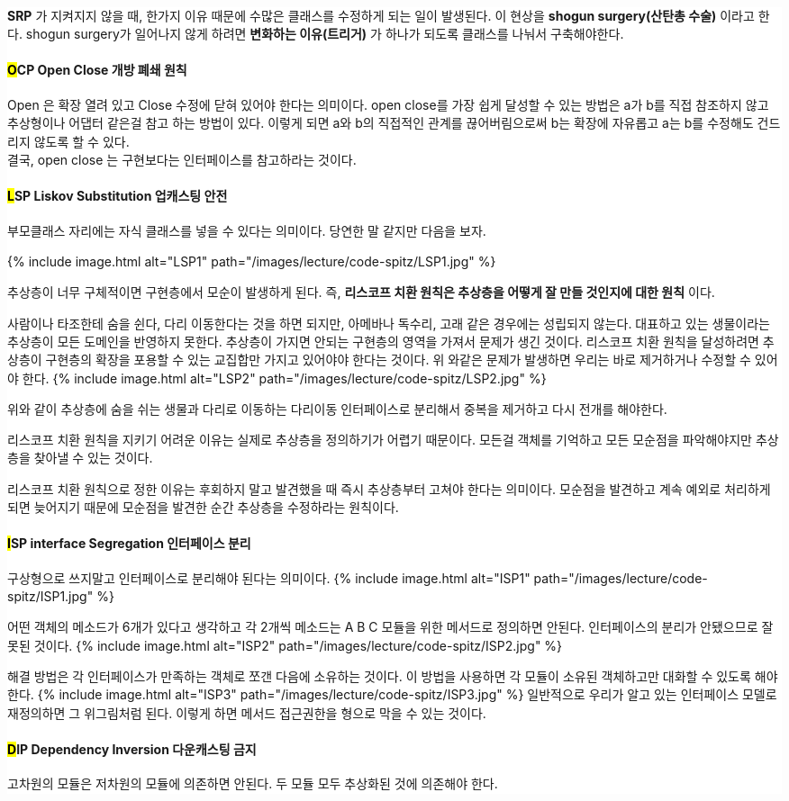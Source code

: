 **SRP** 가 지켜지지 않을 때, 한가지 이유 때문에 수많은 클래스를 수정하게 되는 일이 발생된다.
이 현상을 **shogun surgery(산탄총 수술)** 이라고 한다.
shogun surgery가 일어나지 않게 하려면 **변화하는 이유(트리거)** 가 하나가 되도록 
클래스를 나눠서 구축해야한다.

#### <mark>O</mark>CP Open Close 개방 폐쇄 원칙

Open 은 확장 열려 있고 Close 수정에 닫혀 있어야 한다는 의미이다.
open close를 가장 쉽게 달성할 수 있는 방법은 a가 b를 직접 참조하지 않고 추상형이나 어댑터 같은걸 참고 하는 방법이 있다. 
이렇게 되면 a와 b의 직접적인 관계를 끊어버림으로써 b는 확장에 자유롭고 a는 b를 수정해도 건드리지 않도록 할 수 있다.  
결국, open close 는 구현보다는 인터페이스를 참고하라는 것이다.

#### <mark>L</mark>SP Liskov Substitution 업캐스팅 안전
부모클래스 자리에는 자식 클래스를 넣을 수 있다는 의미이다.
당연한 말 같지만 다음을 보자.

{% include image.html alt="LSP1" path="/images/lecture/code-spitz/LSP1.jpg" %}

추상층이 너무 구체적이면 구현층에서 모순이 발생하게 된다.
즉, **리스코프 치환 원칙은 추상층을 어떻게 잘 만들 것인지에 대한 원칙** 이다.

사람이나 타조한테 숨을 쉰다, 다리 이동한다는 것을 하면 되지만,
아메바나 독수리, 고래 같은 경우에는 성립되지 않는다.
대표하고 있는 생물이라는 추상층이 모든 도메인을 반영하지 못한다.
추상층이 가지면 안되는 구현층의 영역을 가져서 문제가 생긴 것이다.
리스코프 치환 원칙을 달성하려면 추상층이 구현층의 확장을 포용할 수 있는 교집합만 가지고 있어야야 한다는 것이다.
위 와같은 문제가 발생하면 우리는 바로 제거하거나 수정할 수 있어야 한다.
{% include image.html alt="LSP2" path="/images/lecture/code-spitz/LSP2.jpg" %}

위와 같이 추상층에 숨을 쉬는 생물과 다리로 이동하는 다리이동 인터페이스로 분리해서 
중복을 제거하고 다시 전개를 해야한다.
 
리스코프 치환 원칙을 지키기 어려운 이유는 실제로 추상층을 정의하기가 어렵기 때문이다.
모든걸 객체를 기억하고 모든 모순점을 파악해야지만 추상층을 찾아낼 수 있는 것이다.

리스코프 치환 원칙으로 정한 이유는 후회하지 말고 발견했을 때 즉시 추상층부터 고쳐야 한다는 의미이다.
모순점을 발견하고 계속 예외로 처리하게 되면 늦어지기 때문에 모순점을 발견한 순간 추상층을 수정하라는 원칙이다.


#### <mark>I</mark>SP interface Segregation 인터페이스 분리
구상형으로 쓰지말고 인터페이스로 분리해야 된다는 의미이다.
{% include image.html alt="ISP1" path="/images/lecture/code-spitz/ISP1.jpg" %}

어떤 객체의 메소드가 6개가 있다고 생각하고 각 2개씩 메소드는 A B C 모듈을 위한 메서드로 정의하면 안된다.
인터페이스의 분리가 안됐으므로 잘못된 것이다.
{% include image.html alt="ISP2" path="/images/lecture/code-spitz/ISP2.jpg" %}

해결 방법은 각 인터페이스가 만족하는 객체로 쪼갠 다음에 소유하는 것이다.
이 방법을 사용하면 각 모듈이 소유된 객체하고만 대화할 수 있도록 해야 한다.
{% include image.html alt="ISP3" path="/images/lecture/code-spitz/ISP3.jpg" %}
일반적으로 우리가 알고 있는 인터페이스 모델로 재정의하면 그 위그림처럼 된다.
이렇게 하면 메서드 접근권한을 형으로 막을 수 있는 것이다.


#### <mark>D</mark>IP Dependency Inversion 다운캐스팅 금지

고차원의 모듈은 저차원의 모듈에 의존하면 안된다.
두 모듈 모두 추상화된 것에 의존해야 한다.
